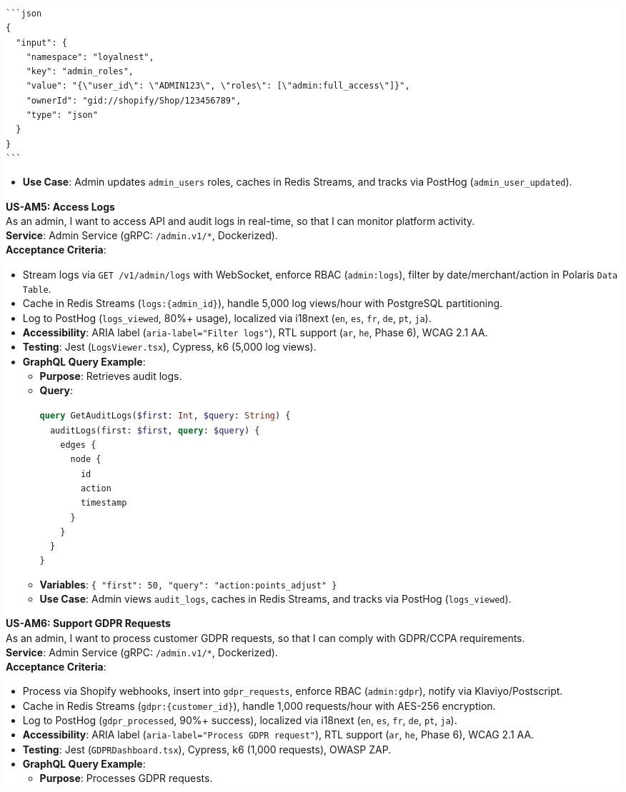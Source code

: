     ```json
    {
      "input": {
        "namespace": "loyalnest",
        "key": "admin_roles",
        "value": "{\"user_id\": \"ADMIN123\", \"roles\": [\"admin:full_access\"]}",
        "ownerId": "gid://shopify/Shop/123456789",
        "type": "json"
      }
    }
    ```
  - **Use Case**: Admin updates `admin_users` roles, caches in Redis Streams, and tracks via PostHog (`admin_user_updated`).

**US-AM5: Access Logs**  
As an admin, I want to access API and audit logs in real-time, so that I can monitor platform activity.  
**Service**: Admin Service (gRPC: `/admin.v1/*`, Dockerized).  
**Acceptance Criteria**:  
- Stream logs via `GET /v1/admin/logs` with WebSocket, enforce RBAC (`admin:logs`), filter by date/merchant/action in Polaris `DataTable`.  
- Cache in Redis Streams (`logs:{admin_id}`), handle 5,000 log views/hour with PostgreSQL partitioning.  
- Log to PostHog (`logs_viewed`, 80%+ usage), localized via i18next (`en`, `es`, `fr`, `de`, `pt`, `ja`).  
- **Accessibility**: ARIA label (`aria-label="Filter logs"`), RTL support (`ar`, `he`, Phase 6), WCAG 2.1 AA.  
- **Testing**: Jest (`LogsViewer.tsx`), Cypress, k6 (5,000 log views).  
- **GraphQL Query Example**:  
  - **Purpose**: Retrieves audit logs.  
  - **Query**:  
    ```graphql
    query GetAuditLogs($first: Int, $query: String) {
      auditLogs(first: $first, query: $query) {
        edges {
          node {
            id
            action
            timestamp
          }
        }
      }
    }
    ```
  - **Variables**: `{ "first": 50, "query": "action:points_adjust" }`  
  - **Use Case**: Admin views `audit_logs`, caches in Redis Streams, and tracks via PostHog (`logs_viewed`).

**US-AM6: Support GDPR Requests**  
As an admin, I want to process customer GDPR requests, so that I can comply with GDPR/CCPA requirements.  
**Service**: Admin Service (gRPC: `/admin.v1/*`, Dockerized).  
**Acceptance Criteria**:  
- Process via Shopify webhooks, insert into `gdpr_requests`, enforce RBAC (`admin:gdpr`), notify via Klaviyo/Postscript.  
- Cache in Redis Streams (`gdpr:{customer_id}`), handle 1,000 requests/hour with AES-256 encryption.  
- Log to PostHog (`gdpr_processed`, 90%+ success), localized via i18next (`en`, `es`, `fr`, `de`, `pt`, `ja`).  
- **Accessibility**: ARIA label (`aria-label="Process GDPR request"`), RTL support (`ar`, `he`, Phase 6), WCAG 2.1 AA.  
- **Testing**: Jest (`GDPRDashboard.tsx`), Cypress, k6 (1,000 requests), OWASP ZAP.  
- **GraphQL Query Example**:  
  - **Purpose**: Processes GDPR requests.  